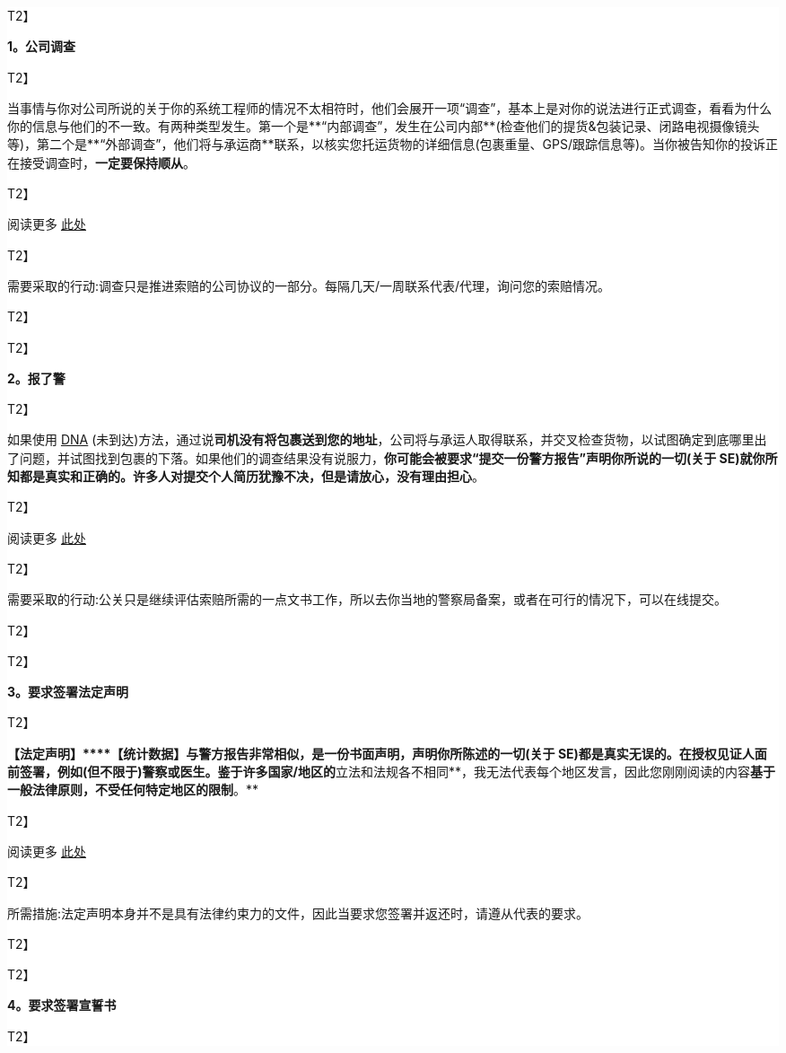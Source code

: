  T2】

**1。公司调查**

 T2】

当事情与你对公司所说的关于你的系统工程师的情况不太相符时，他们会展开一项“调查”，基本上是对你的说法进行正式调查，看看为什么你的信息与他们的不一致。有两种类型发生。第一个是**“内部调查”，发生在公司内部**(检查他们的提货&包装记录、闭路电视摄像镜头等)，第二个是**“外部调查”，他们将与承运商**联系，以核实您托运货物的详细信息(包裹重量、GPS/跟踪信息等)。当你被告知你的投诉正在接受调查时，**一定要保持顺从**。

 T2】

阅读更多 [此处](https://www.socialengineers.net/2020/04/company-investigation.html)

 T2】

需要采取的行动:调查只是推进索赔的公司协议的一部分。每隔几天/一周联系代表/代理，询问您的索赔情况。

 T2】

 T2】

**2。报了警**

 T2】

如果使用 [DNA](https://www.socialengineers.net/2020/08/the-dna-method.html) (未到达)方法，通过说**司机没有将包裹送到您的地址**，公司将与承运人取得联系，并交叉检查货物，以试图确定到底哪里出了问题，并试图找到包裹的下落。如果他们的调查结果没有说服力，**你可能会被要求“提交一份警方报告”**声明你所说的一切(关于 SE)就你所知都是真实和正确的。许多人对提交个人简历犹豫不决，但是**请放心，没有理由担心**。

 T2】

阅读更多 [此处](https://www.socialengineers.net/2021/01/filing-police-report.html)

 T2】

需要采取的行动:公关只是继续评估索赔所需的一点文书工作，所以去你当地的警察局备案，或者在可行的情况下，可以在线提交。

 T2】

 T2】

**3。要求签署法定声明**

 T2】

**【法定声明】****【统计数据】**与警方报告非常相似，是一份书面声明，声明**你所陈述的一切(关于 SE)都是真实无误的。在授权见证人面前签署，例如(但不限于)警察或医生。鉴于许多国家/地区的**立法和法规各不相同**，我无法代表每个地区发言，因此您刚刚阅读的内容**基于一般法律原则，不受任何特定地区的限制**。**

 T2】

阅读更多 [此处](https://www.socialengineers.net/2020/06/asked-to-sign-stat-dec.html)

 T2】

所需措施:法定声明本身并不是具有法律约束力的文件，因此当要求您签署并返还时，请遵从代表的要求。

 T2】

 T2】

**4。要求签署宣誓书**

 T2】
